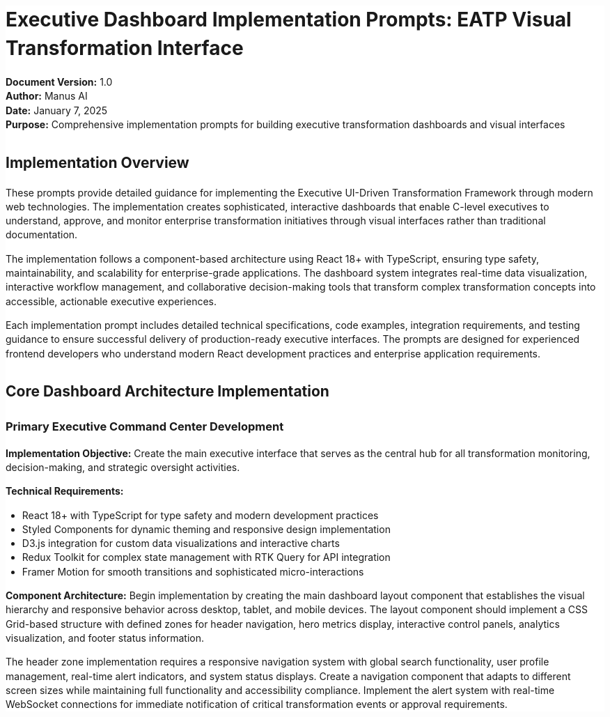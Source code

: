 # Executive Dashboard Implementation Prompts: EATP Visual Transformation Interface

**Document Version:** 1.0  
**Author:** Manus AI  
**Date:** January 7, 2025  
**Purpose:** Comprehensive implementation prompts for building executive transformation dashboards and visual interfaces

## Implementation Overview

These prompts provide detailed guidance for implementing the Executive UI-Driven Transformation Framework through modern web technologies. The implementation creates sophisticated, interactive dashboards that enable C-level executives to understand, approve, and monitor enterprise transformation initiatives through visual interfaces rather than traditional documentation.

The implementation follows a component-based architecture using React 18+ with TypeScript, ensuring type safety, maintainability, and scalability for enterprise-grade applications. The dashboard system integrates real-time data visualization, interactive workflow management, and collaborative decision-making tools that transform complex transformation concepts into accessible, actionable executive experiences.

Each implementation prompt includes detailed technical specifications, code examples, integration requirements, and testing guidance to ensure successful delivery of production-ready executive interfaces. The prompts are designed for experienced frontend developers who understand modern React development practices and enterprise application requirements.

## Core Dashboard Architecture Implementation

### Primary Executive Command Center Development

**Implementation Objective:** Create the main executive interface that serves as the central hub for all transformation monitoring, decision-making, and strategic oversight activities.

**Technical Requirements:**
- React 18+ with TypeScript for type safety and modern development practices
- Styled Components for dynamic theming and responsive design implementation
- D3.js integration for custom data visualizations and interactive charts
- Redux Toolkit for complex state management with RTK Query for API integration
- Framer Motion for smooth transitions and sophisticated micro-interactions

**Component Architecture:**
Begin implementation by creating the main dashboard layout component that establishes the visual hierarchy and responsive behavior across desktop, tablet, and mobile devices. The layout component should implement a CSS Grid-based structure with defined zones for header navigation, hero metrics display, interactive control panels, analytics visualization, and footer status information.

The header zone implementation requires a responsive navigation system with global search functionality, user profile management, real-time alert indicators, and system status displays. Create a navigation component that adapts to different screen sizes while maintaining full functionality and accessibility compliance. Implement the alert system with real-time WebSocket connections for immediate notification of critical transformation events or approval requirements.
